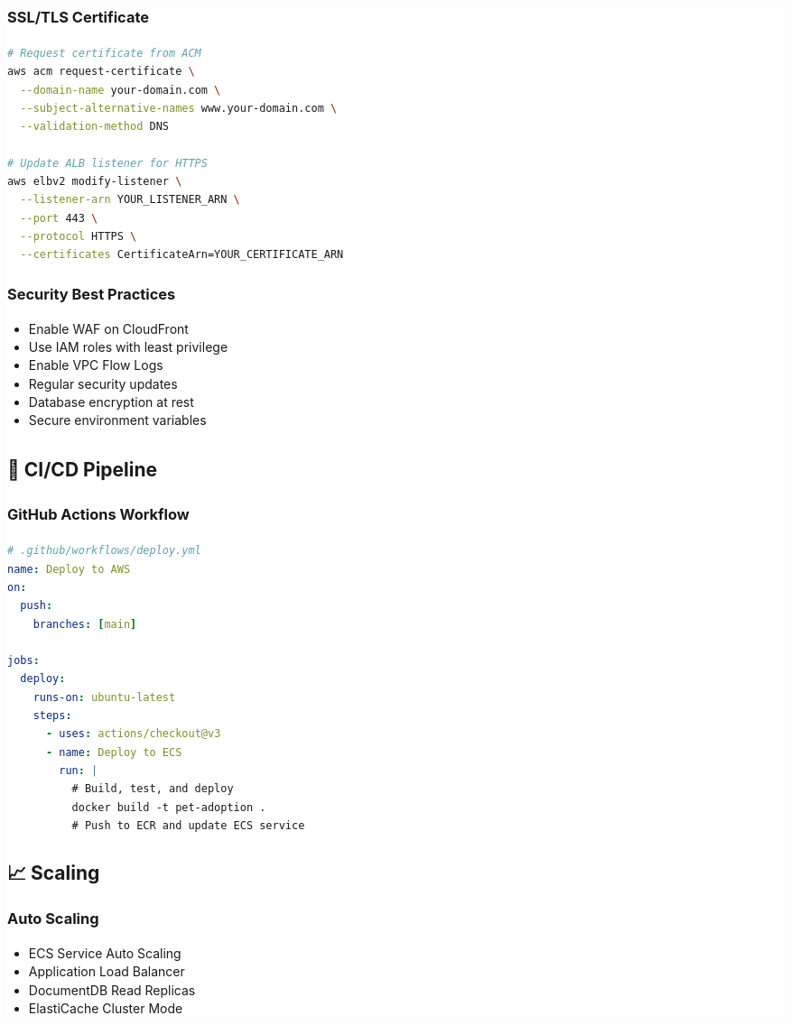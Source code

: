 ### **SSL/TLS Certificate**
```bash
# Request certificate from ACM
aws acm request-certificate \
  --domain-name your-domain.com \
  --subject-alternative-names www.your-domain.com \
  --validation-method DNS

# Update ALB listener for HTTPS
aws elbv2 modify-listener \
  --listener-arn YOUR_LISTENER_ARN \
  --port 443 \
  --protocol HTTPS \
  --certificates CertificateArn=YOUR_CERTIFICATE_ARN
```

### **Security Best Practices**
- Enable WAF on CloudFront
- Use IAM roles with least privilege
- Enable VPC Flow Logs
- Regular security updates
- Database encryption at rest
- Secure environment variables

## 🚀 **CI/CD Pipeline**

### **GitHub Actions Workflow**
```yaml
# .github/workflows/deploy.yml
name: Deploy to AWS
on:
  push:
    branches: [main]

jobs:
  deploy:
    runs-on: ubuntu-latest
    steps:
      - uses: actions/checkout@v3
      - name: Deploy to ECS
        run: |
          # Build, test, and deploy
          docker build -t pet-adoption .
          # Push to ECR and update ECS service
```

## 📈 **Scaling**

### **Auto Scaling**
- ECS Service Auto Scaling
- Application Load Balancer
- DocumentDB Read Replicas
- ElastiCache Cluster Mode
